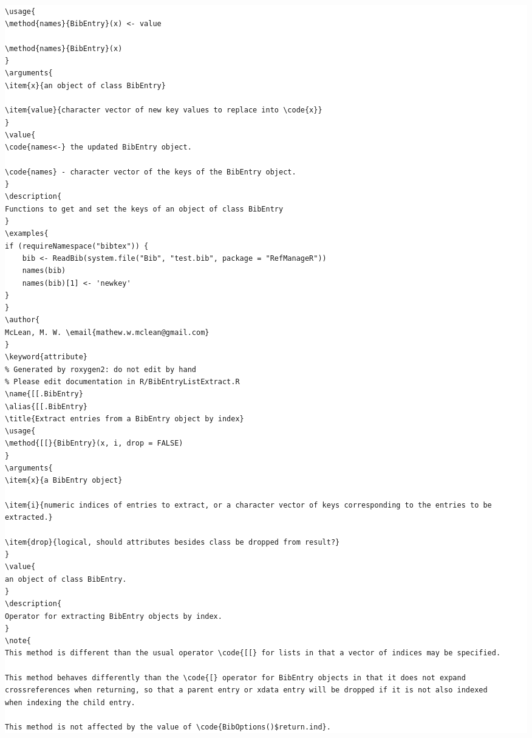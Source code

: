 ```{r results = "asis", echo = FALSE}
\usage{
\method{names}{BibEntry}(x) <- value

\method{names}{BibEntry}(x)
}
\arguments{
\item{x}{an object of class BibEntry}

\item{value}{character vector of new key values to replace into \code{x}}
}
\value{
\code{names<-} the updated BibEntry object.

\code{names} - character vector of the keys of the BibEntry object.
}
\description{
Functions to get and set the keys of an object of class BibEntry
}
\examples{
if (requireNamespace("bibtex")) {
    bib <- ReadBib(system.file("Bib", "test.bib", package = "RefManageR"))
    names(bib)
    names(bib)[1] <- 'newkey'
}
}
\author{
McLean, M. W. \email{mathew.w.mclean@gmail.com}
}
\keyword{attribute}
% Generated by roxygen2: do not edit by hand
% Please edit documentation in R/BibEntryListExtract.R
\name{[[.BibEntry}
\alias{[[.BibEntry}
\title{Extract entries from a BibEntry object by index}
\usage{
\method{[[}{BibEntry}(x, i, drop = FALSE)
}
\arguments{
\item{x}{a BibEntry object}

\item{i}{numeric indices of entries to extract, or a character vector of keys corresponding to the entries to be
extracted.}

\item{drop}{logical, should attributes besides class be dropped from result?}
}
\value{
an object of class BibEntry.
}
\description{
Operator for extracting BibEntry objects by index.
}
\note{
This method is different than the usual operator \code{[[} for lists in that a vector of indices may be specified.

This method behaves differently than the \code{[} operator for BibEntry objects in that it does not expand
crossreferences when returning, so that a parent entry or xdata entry will be dropped if it is not also indexed
when indexing the child entry.

This method is not affected by the value of \code{BibOptions()$return.ind}.
```